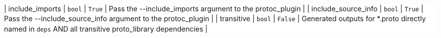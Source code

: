 | include_imports   | `bool` | `True`    | Pass the --include_imports argument to the protoc_plugin          |
| include_source_info   | `bool` | `True`    | Pass the --include_source_info argument to the protoc_plugin          |
| transitive   | `bool` | `False`    | Generated outputs for *.proto directly named in `deps` AND all transitive proto_library dependencies          |

